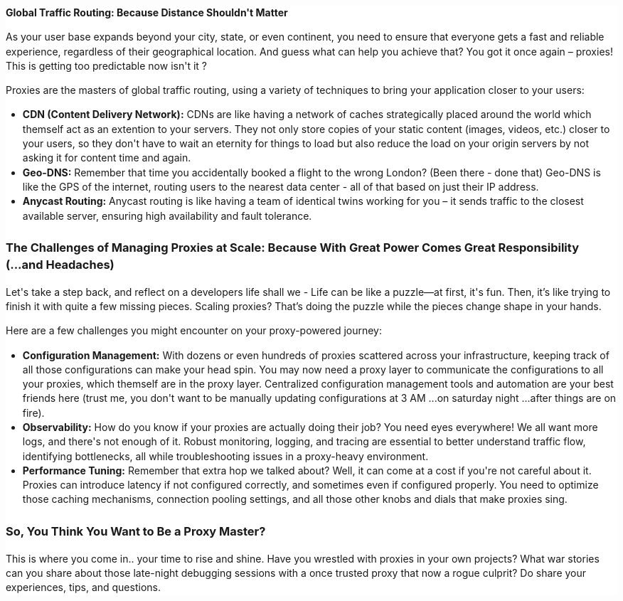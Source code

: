 **Global Traffic Routing: Because Distance Shouldn't Matter**

As your user base expands beyond your city, state, or even continent, you need to ensure that everyone gets a fast and reliable experience, regardless of their geographical location. And guess what can help you achieve that? You got it once again – proxies! This is getting too predictable now isn't it ?

Proxies are the masters of global traffic routing, using a variety of techniques to bring your application closer to your users:

- **CDN (Content Delivery Network):** CDNs are like having a network of caches strategically placed around the world which themself act as an extention to your servers. They not only store copies of your static content (images, videos, etc.) closer to your users, so they don't have to wait an eternity for things to load but also reduce the load on your origin servers by not asking it for content time and again.
- **Geo-DNS:** Remember that time you accidentally booked a flight to the wrong London? (Been there - done that) Geo-DNS is like the GPS of the internet, routing users to the nearest data center - all of that based on just their IP address.
- **Anycast Routing:** Anycast routing is like having a team of identical twins working for you – it sends traffic to the closest available server, ensuring high availability and fault tolerance.

### The Challenges of Managing Proxies at Scale: Because With Great Power Comes Great Responsibility (...and Headaches)

Let's take a step back, and reflect on a developers life shall we - Life can be like a puzzle—at first, it's fun. Then, it’s like trying to finish it with quite a few missing pieces. Scaling proxies? That’s doing the puzzle while the pieces change shape in your hands.

Here are a few challenges you might encounter on your proxy-powered journey:

- **Configuration Management:** With dozens or even hundreds of proxies scattered across your infrastructure, keeping track of all those configurations can make your head spin. You may now need a proxy layer to communicate the configurations to all your proxies, which themself are in the proxy layer. Centralized configuration management tools and automation are your best friends here (trust me, you don't want to be manually updating configurations at 3 AM ...on saturday night ...after things are on fire).
- **Observability:** How do you know if your proxies are actually doing their job? You need eyes everywhere! We all want more logs, and there's not enough of it. Robust monitoring, logging, and tracing are essential to better understand traffic flow, identifying bottlenecks, all while troubleshooting issues in a proxy-heavy environment.
- **Performance Tuning:** Remember that extra hop we talked about? Well, it can come at a cost if you're not careful about it. Proxies can introduce latency if not configured correctly, and sometimes even if configured properly. You need to optimize those caching mechanisms, connection pooling settings, and all those other knobs and dials that make proxies sing.

### So, You Think You Want to Be a Proxy Master?

This is where you come in.. your time to rise and shine. Have you wrestled with proxies in your own projects? What war stories can you share about those late-night debugging sessions with a once trusted proxy that now a rogue culprit? Do share your experiences, tips, and questions.
